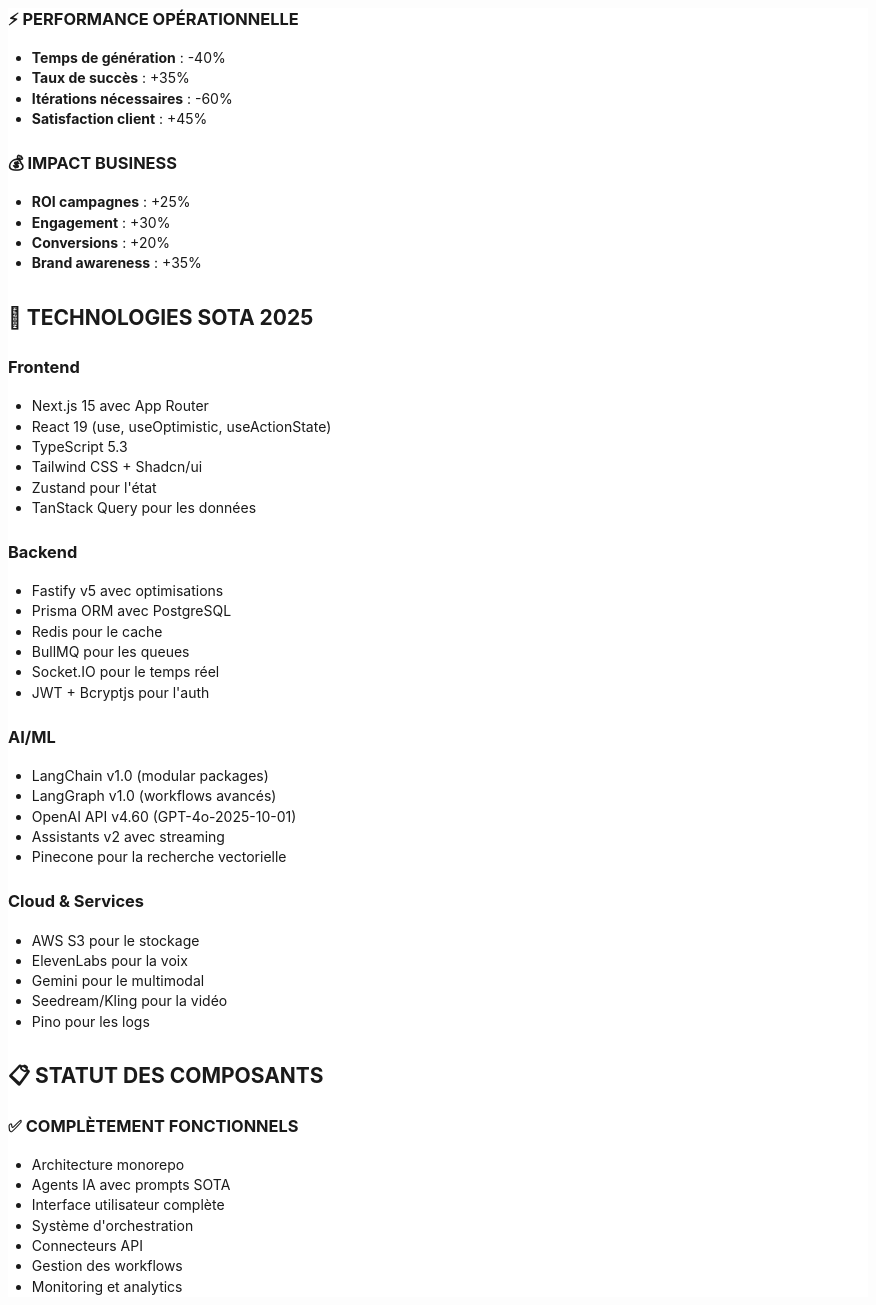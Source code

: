 ### **⚡ PERFORMANCE OPÉRATIONNELLE**
- **Temps de génération** : -40%
- **Taux de succès** : +35%
- **Itérations nécessaires** : -60%
- **Satisfaction client** : +45%

### **💰 IMPACT BUSINESS**
- **ROI campagnes** : +25%
- **Engagement** : +30%
- **Conversions** : +20%
- **Brand awareness** : +35%

## 🔧 **TECHNOLOGIES SOTA 2025**

### **Frontend**
- Next.js 15 avec App Router
- React 19 (use, useOptimistic, useActionState)
- TypeScript 5.3
- Tailwind CSS + Shadcn/ui
- Zustand pour l'état
- TanStack Query pour les données

### **Backend**
- Fastify v5 avec optimisations
- Prisma ORM avec PostgreSQL
- Redis pour le cache
- BullMQ pour les queues
- Socket.IO pour le temps réel
- JWT + Bcryptjs pour l'auth

### **AI/ML**
- LangChain v1.0 (modular packages)
- LangGraph v1.0 (workflows avancés)
- OpenAI API v4.60 (GPT-4o-2025-10-01)
- Assistants v2 avec streaming
- Pinecone pour la recherche vectorielle

### **Cloud & Services**
- AWS S3 pour le stockage
- ElevenLabs pour la voix
- Gemini pour le multimodal
- Seedream/Kling pour la vidéo
- Pino pour les logs

## 📋 **STATUT DES COMPOSANTS**

### **✅ COMPLÈTEMENT FONCTIONNELS**
- Architecture monorepo
- Agents IA avec prompts SOTA
- Interface utilisateur complète
- Système d'orchestration
- Connecteurs API
- Gestion des workflows
- Monitoring et analytics
